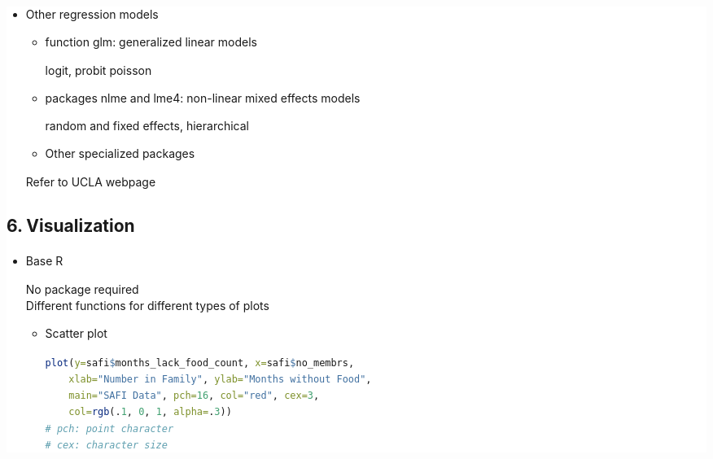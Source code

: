 * Other regression models

    * function glm: generalized linear models

        logit, probit
        poisson

    * packages nlme and lme4: non-linear mixed effects models

        random and fixed effects, hierarchical

    * Other specialized packages

    Refer to UCLA webpage

## 6. Visualization

* Base R

    No package required <br>
    Different functions for different types of plots

    * Scatter plot

        ```r
        plot(y=safi$months_lack_food_count, x=safi$no_membrs,
            xlab="Number in Family", ylab="Months without Food",
            main="SAFI Data", pch=16, col="red", cex=3,
            col=rgb(.1, 0, 1, alpha=.3)) 
        # pch: point character
        # cex: character size
        ```
